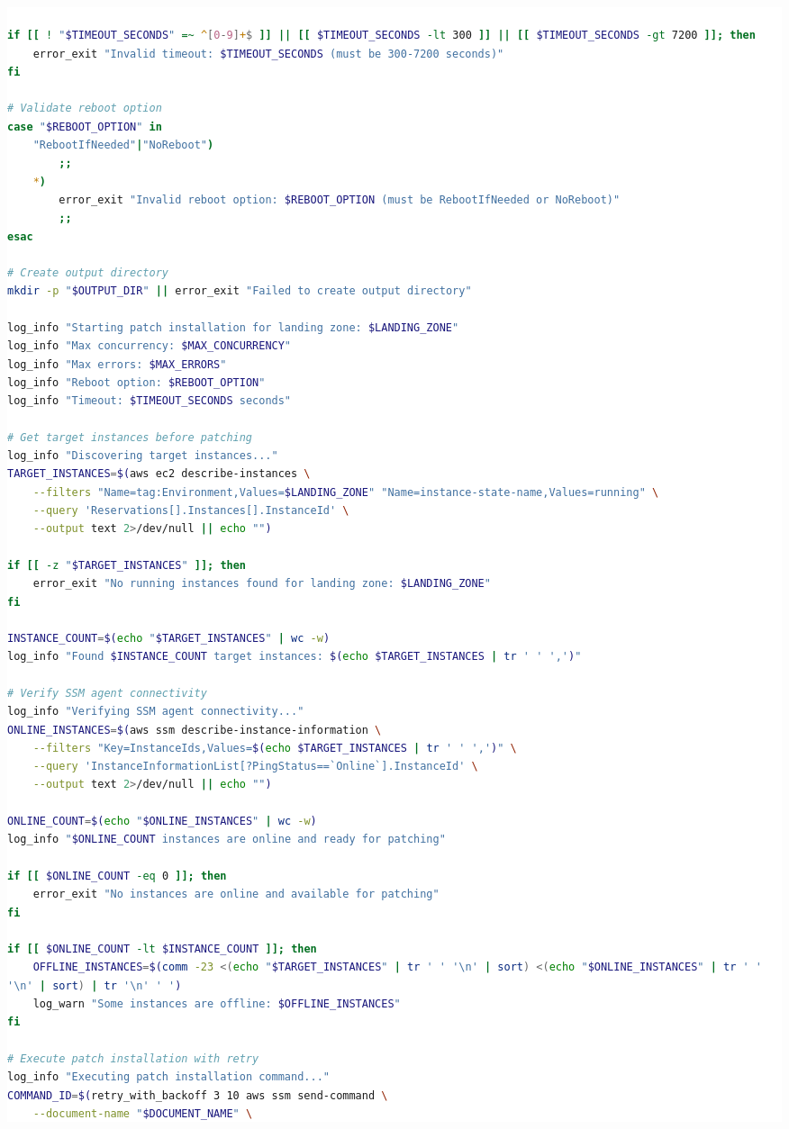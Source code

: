 ```bash

if [[ ! "$TIMEOUT_SECONDS" =~ ^[0-9]+$ ]] || [[ $TIMEOUT_SECONDS -lt 300 ]] || [[ $TIMEOUT_SECONDS -gt 7200 ]]; then
    error_exit "Invalid timeout: $TIMEOUT_SECONDS (must be 300-7200 seconds)"
fi

# Validate reboot option
case "$REBOOT_OPTION" in
    "RebootIfNeeded"|"NoReboot")
        ;;
    *)
        error_exit "Invalid reboot option: $REBOOT_OPTION (must be RebootIfNeeded or NoReboot)"
        ;;
esac

# Create output directory
mkdir -p "$OUTPUT_DIR" || error_exit "Failed to create output directory"

log_info "Starting patch installation for landing zone: $LANDING_ZONE"
log_info "Max concurrency: $MAX_CONCURRENCY"
log_info "Max errors: $MAX_ERRORS"
log_info "Reboot option: $REBOOT_OPTION"
log_info "Timeout: $TIMEOUT_SECONDS seconds"

# Get target instances before patching
log_info "Discovering target instances..."
TARGET_INSTANCES=$(aws ec2 describe-instances \
    --filters "Name=tag:Environment,Values=$LANDING_ZONE" "Name=instance-state-name,Values=running" \
    --query 'Reservations[].Instances[].InstanceId' \
    --output text 2>/dev/null || echo "")

if [[ -z "$TARGET_INSTANCES" ]]; then
    error_exit "No running instances found for landing zone: $LANDING_ZONE"
fi

INSTANCE_COUNT=$(echo "$TARGET_INSTANCES" | wc -w)
log_info "Found $INSTANCE_COUNT target instances: $(echo $TARGET_INSTANCES | tr ' ' ',')"

# Verify SSM agent connectivity
log_info "Verifying SSM agent connectivity..."
ONLINE_INSTANCES=$(aws ssm describe-instance-information \
    --filters "Key=InstanceIds,Values=$(echo $TARGET_INSTANCES | tr ' ' ',')" \
    --query 'InstanceInformationList[?PingStatus==`Online`].InstanceId' \
    --output text 2>/dev/null || echo "")

ONLINE_COUNT=$(echo "$ONLINE_INSTANCES" | wc -w)
log_info "$ONLINE_COUNT instances are online and ready for patching"

if [[ $ONLINE_COUNT -eq 0 ]]; then
    error_exit "No instances are online and available for patching"
fi

if [[ $ONLINE_COUNT -lt $INSTANCE_COUNT ]]; then
    OFFLINE_INSTANCES=$(comm -23 <(echo "$TARGET_INSTANCES" | tr ' ' '\n' | sort) <(echo "$ONLINE_INSTANCES" | tr ' ' '\n' | sort) | tr '\n' ' ')
    log_warn "Some instances are offline: $OFFLINE_INSTANCES"
fi

# Execute patch installation with retry
log_info "Executing patch installation command..."
COMMAND_ID=$(retry_with_backoff 3 10 aws ssm send-command \
    --document-name "$DOCUMENT_NAME" \
```